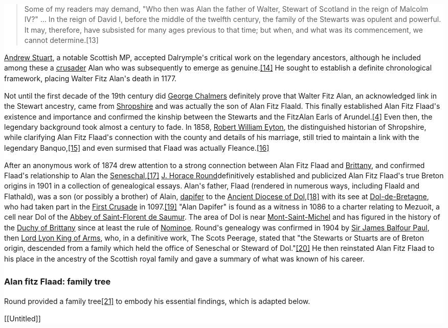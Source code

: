 > Some of my readers may demand, "Who then was Alan the father of Walter, Stewart of Scotland in the reign of Malcolm IV?" ... In the reign of David I, before the middle of the twelfth century, the family of the Stewarts was opulent and powerful. It may, therefore, have subsisted for many ages previous to that time; but when, and what was its commencement, we cannot determine.[13]

[Andrew Stuart](https://en.wikipedia.org/wiki/Andrew_Stuart_(1725%E2%80%931801)), a notable Scottish MP, accepted Dalrymple's critical work on the legendary ancestors, although he included among these a [crusader](https://en.wikipedia.org/wiki/Crusades) Alan who was subsequently to emerge as genuine.[[14]](https://en.wikipedia.org/wiki/Alan_fitz_Flaald#cite_note-14) He sought to establish a definite chronological framework, placing Walter Fitz Alan's death in 1177.

Not until the first decade of the 19th century did [George Chalmers](https://en.wikipedia.org/wiki/George_Chalmers_(antiquarian)) definitely prove that Walter Fitz Alan, an acknowledged link in the Stewart ancestry, came from [Shropshire](https://en.wikipedia.org/wiki/Shropshire) and was actually the son of Alan Fitz Flaald. This finally established Alan Fitz Flaad's existence and importance and confirmed the kinship between the Stewarts and the FitzAlan Earls of Arundel.[[4]](https://en.wikipedia.org/wiki/Alan_fitz_Flaald#cite_note-chalmers572-3-4) Even then, the legendary background took almost a century to fade. In 1858, [Robert William Eyton](https://en.wikipedia.org/wiki/Robert_William_Eyton), the distinguished historian of Shropshire, while clarifying Alan Fitz Flaad's connection with the county and details of his marriage, still tried to maintain a link with the legendary Banquo,[[15]](https://en.wikipedia.org/wiki/Alan_fitz_Flaald#cite_note-15) and even surmised that Flaad was actually Fleance.[[16]](https://en.wikipedia.org/wiki/Alan_fitz_Flaald#cite_note-16)

After an anonymous work of 1874 drew attention to a strong connection between Alan Fitz Flaad and [Brittany](https://en.wikipedia.org/wiki/Brittany), and confirmed Flaad's relationship to Alan the [Seneschal](https://en.wikipedia.org/wiki/Seneschal),[[17]](https://en.wikipedia.org/wiki/Alan_fitz_Flaald#cite_note-17) [J. Horace Round](https://en.wikipedia.org/wiki/J._Horace_Round)definitively established and publicized Alan Fitz Flaad's true Breton origins in 1901 in a collection of genealogical essays. Alan's father, Flaad (rendered in numerous ways, including Flaald and Flathald), was a son (or possibly a brother) of Alain, [dapifer](https://en.wikipedia.org/wiki/Dapifer) to the [Ancient Diocese of Dol](https://en.wikipedia.org/wiki/Ancient_Diocese_of_Dol),[[18]](https://en.wikipedia.org/wiki/Alan_fitz_Flaald#cite_note-round120-18) with its see at [Dol-de-Bretagne](https://en.wikipedia.org/wiki/Dol-de-Bretagne), who had taken part in the [First Crusade](https://en.wikipedia.org/wiki/First_Crusade) in 1097.[[19]](https://en.wikipedia.org/wiki/Alan_fitz_Flaald#cite_note-round122-19) "Alan Dapifer" is found as a witness in 1086 to a charter relating to Mezuoit, a cell near Dol of the [Abbey of Saint-Florent de Saumur](https://en.wikipedia.org/wiki/Abbey_of_Saint-Florent_de_Saumur). The area of Dol is near [Mont-Saint-Michel](https://en.wikipedia.org/wiki/Mont-Saint-Michel) and has figured in the history of the [Duchy of Brittany](https://en.wikipedia.org/wiki/Duchy_of_Brittany) since at least the rule of [Nominoe](https://en.wikipedia.org/wiki/Nominoe). Round's genealogy was confirmed in 1904 by [Sir James Balfour Paul](https://en.wikipedia.org/wiki/James_Balfour_Paul), then [Lord Lyon King of Arms](https://en.wikipedia.org/wiki/Lord_Lyon_King_of_Arms), who, in a definitive work, The Scots Peerage, stated that "the Stewarts or Stuarts are of Breton origin, descended from a family which held the office of Seneschal or Steward of Dol."[[20]](https://en.wikipedia.org/wiki/Alan_fitz_Flaald#cite_note-20) He then reinstated Alan Fitz Flaad to his place in the ancestry of the Scottish royal family and gave a summary of what was known of his career.

### **Alan fitz Flaad: family tree**

Round provided a family tree[[21]](https://en.wikipedia.org/wiki/Alan_fitz_Flaald#cite_note-21) to embody his essential findings, which is adapted below.

[[Untitled]]

